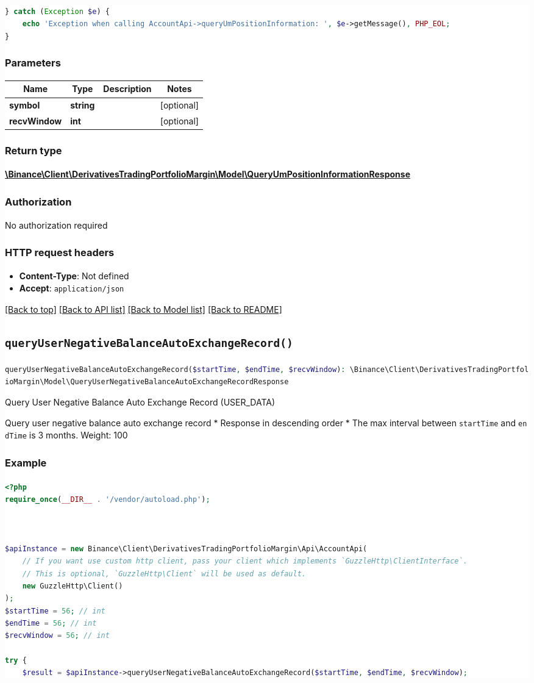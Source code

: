 ```php
} catch (Exception $e) {
    echo 'Exception when calling AccountApi->queryUmPositionInformation: ', $e->getMessage(), PHP_EOL;
}
```

### Parameters

| Name | Type | Description  | Notes |
| ------------- | ------------- | ------------- | ------------- |
| **symbol** | **string**|  | [optional] |
| **recvWindow** | **int**|  | [optional] |

### Return type

[**\Binance\Client\DerivativesTradingPortfolioMargin\Model\QueryUmPositionInformationResponse**](../Model/QueryUmPositionInformationResponse.md)

### Authorization

No authorization required

### HTTP request headers

- **Content-Type**: Not defined
- **Accept**: `application/json`

[[Back to top]](#) [[Back to API list]](../../README.md#endpoints)
[[Back to Model list]](../../README.md#models)
[[Back to README]](../../README.md)

## `queryUserNegativeBalanceAutoExchangeRecord()`

```php
queryUserNegativeBalanceAutoExchangeRecord($startTime, $endTime, $recvWindow): \Binance\Client\DerivativesTradingPortfolioMargin\Model\QueryUserNegativeBalanceAutoExchangeRecordResponse
```

Query User Negative Balance Auto Exchange Record (USER_DATA)

Query user negative balance auto exchange record  * Response in descending order * The max interval between `startTime` and `endTime` is 3 months.  Weight: 100

### Example

```php
<?php
require_once(__DIR__ . '/vendor/autoload.php');



$apiInstance = new Binance\Client\DerivativesTradingPortfolioMargin\Api\AccountApi(
    // If you want use custom http client, pass your client which implements `GuzzleHttp\ClientInterface`.
    // This is optional, `GuzzleHttp\Client` will be used as default.
    new GuzzleHttp\Client()
);
$startTime = 56; // int
$endTime = 56; // int
$recvWindow = 56; // int

try {
    $result = $apiInstance->queryUserNegativeBalanceAutoExchangeRecord($startTime, $endTime, $recvWindow);
```